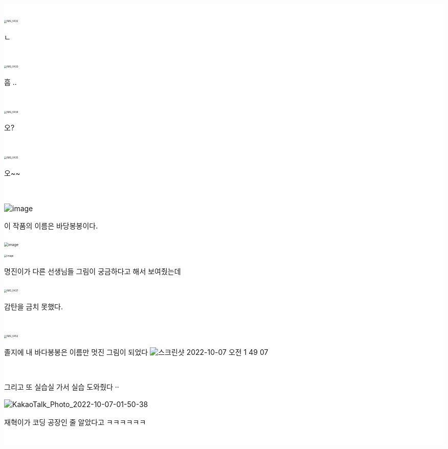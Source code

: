 <br>

<img src="https://user-images.githubusercontent.com/76269316/194370446-86e96676-2a0e-4ac1-8f17-ed1782f2977c.JPG" alt="IMG_0432" style="zoom: 33%;" />

ㄴ

<br>

<img src="https://user-images.githubusercontent.com/76269316/194370452-4ffdde2b-2a37-4bd5-a699-a0959c79a372.JPG" alt="IMG_0433" style="zoom:33%;" />

흠 ..

<br>

<img src="https://user-images.githubusercontent.com/76269316/194370665-37da2f21-4b5b-4c50-8408-9ee0c1089794.JPG" alt="IMG_0434" style="zoom:33%;" />

오?

<br>

<img src="https://user-images.githubusercontent.com/76269316/194370871-2b469263-caf9-45d8-9461-8234151453fb.JPG" alt="IMG_0435" style="zoom:33%;" />

오~~

<br>

![image](https://user-images.githubusercontent.com/76269316/194371124-2c0d8d03-c741-4162-8f46-0058c5f72032.png)

이 작품의 이름은 바당봉봉이다.

<img src="https://user-images.githubusercontent.com/76269316/194382588-d5588664-91bd-4d5a-8778-61368f325e96.png" alt="image" style="zoom:50%;" />

<br>

<img src="https://user-images.githubusercontent.com/76269316/194371424-489e378d-4f8f-43f4-b185-a381b51b91b1.png" alt="image" style="zoom:33%;" />

명진이가 다른 선생님들 그림이 궁금하다고 해서 보여줬는데

<img src="https://user-images.githubusercontent.com/76269316/194371666-ffba4c20-b09e-4ed5-93d2-9e9013f89a41.JPG" alt="IMG_0437" style="zoom:33%;" />

감탄을 금치 못했다.

<br>

<img src="https://user-images.githubusercontent.com/76269316/194431463-cea04ae2-844b-44d5-8c02-5c987cfed3bf.JPG" alt="IMG_0452" style="zoom:33%;" />

졸지에 내 바다봉봉은 이름만 멋진 그림이 되었다 <img width="104" alt="스크린샷 2022-10-07 오전 1 49 07" src="https://user-images.githubusercontent.com/76269316/194372088-70425506-d591-48fc-866e-8e6d3b7dfa1b.png">

<br>

그리고 또 실습실 가서 실습 도와줬다 ··

![KakaoTalk_Photo_2022-10-07-01-50-38](https://user-images.githubusercontent.com/76269316/194372401-f12f62cb-f0fc-486b-8927-ae88b821409f.jpeg)

재혁이가 코딩 공장인 줄 알았다고 ㅋㅋㅋㅋㅋㅋ

<br>
